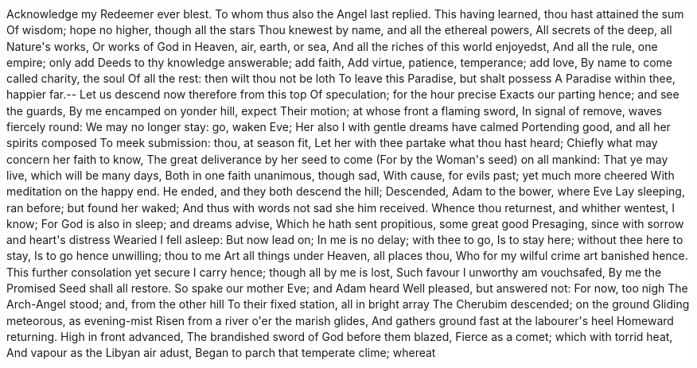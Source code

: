 Acknowledge my Redeemer ever blest.
To whom thus also the Angel last replied.
This having learned, thou hast attained the sum
Of wisdom; hope no higher, though all the stars
Thou knewest by name, and all the ethereal powers,
All secrets of the deep, all Nature's works,
Or works of God in Heaven, air, earth, or sea,
And all the riches of this world enjoyedst,
And all the rule, one empire; only add
Deeds to thy knowledge answerable; add faith,
Add virtue, patience, temperance; add love,
By name to come called charity, the soul
Of all the rest: then wilt thou not be loth
To leave this Paradise, but shalt possess
A Paradise within thee, happier far.--
Let us descend now therefore from this top
Of speculation; for the hour precise
Exacts our parting hence; and see the guards,
By me encamped on yonder hill, expect
Their motion; at whose front a flaming sword,
In signal of remove, waves fiercely round:
We may no longer stay: go, waken Eve;
Her also I with gentle dreams have calmed
Portending good, and all her spirits composed
To meek submission: thou, at season fit,
Let her with thee partake what thou hast heard;
Chiefly what may concern her faith to know,
The great deliverance by her seed to come
(For by the Woman's seed) on all mankind:
That ye may live, which will be many days,
Both in one faith unanimous, though sad,
With cause, for evils past; yet much more cheered
With meditation on the happy end.
He ended, and they both descend the hill;
Descended, Adam to the bower, where Eve
Lay sleeping, ran before; but found her waked;
And thus with words not sad she him received.
Whence thou returnest, and whither wentest, I know;
For God is also in sleep; and dreams advise,
Which he hath sent propitious, some great good
Presaging, since with sorrow and heart's distress
Wearied I fell asleep:  But now lead on;
In me is no delay; with thee to go,
Is to stay here; without thee here to stay,
Is to go hence unwilling; thou to me
Art all things under Heaven, all places thou,
Who for my wilful crime art banished hence.
This further consolation yet secure
I carry hence; though all by me is lost,
Such favour I unworthy am vouchsafed,
By me the Promised Seed shall all restore.
So spake our mother Eve; and Adam heard
Well pleased, but answered not:  For now, too nigh
The Arch-Angel stood; and, from the other hill
To their fixed station, all in bright array
The Cherubim descended; on the ground
Gliding meteorous, as evening-mist
Risen from a river o'er the marish glides,
And gathers ground fast at the labourer's heel
Homeward returning.  High in front advanced,
The brandished sword of God before them blazed,
Fierce as a comet; which with torrid heat,
And vapour as the Libyan air adust,
Began to parch that temperate clime; whereat